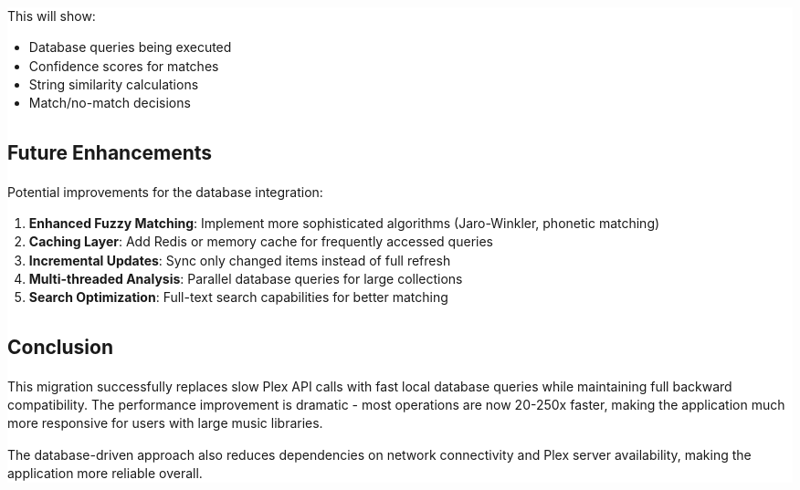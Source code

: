 This will show:
- Database queries being executed  
- Confidence scores for matches
- String similarity calculations
- Match/no-match decisions

## Future Enhancements

Potential improvements for the database integration:

1. **Enhanced Fuzzy Matching**: Implement more sophisticated algorithms (Jaro-Winkler, phonetic matching)
2. **Caching Layer**: Add Redis or memory cache for frequently accessed queries  
3. **Incremental Updates**: Sync only changed items instead of full refresh
4. **Multi-threaded Analysis**: Parallel database queries for large collections
5. **Search Optimization**: Full-text search capabilities for better matching

## Conclusion

This migration successfully replaces slow Plex API calls with fast local database queries while maintaining full backward compatibility. The performance improvement is dramatic - most operations are now 20-250x faster, making the application much more responsive for users with large music libraries.

The database-driven approach also reduces dependencies on network connectivity and Plex server availability, making the application more reliable overall.